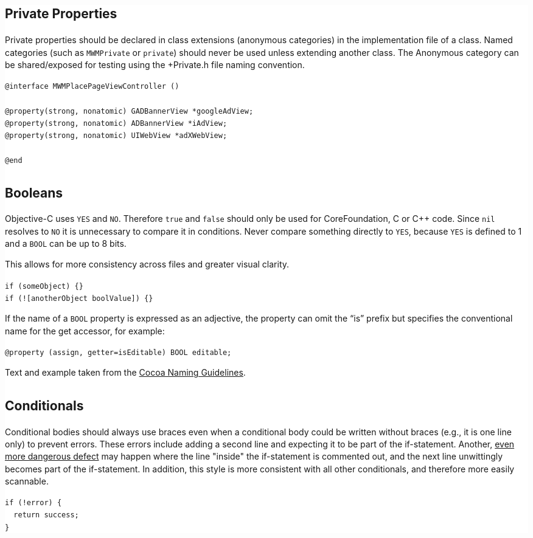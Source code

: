 ```objc
```

## Private Properties

Private properties should be declared in class extensions (anonymous categories) in the implementation file of a class. Named categories (such as `MWMPrivate` or `private`) should never be used unless extending another class. The Anonymous category can be shared/exposed for testing using the <headerfile>+Private.h file naming convention.

```objc
@interface MWMPlacePageViewController ()

@property(strong, nonatomic) GADBannerView *googleAdView;
@property(strong, nonatomic) ADBannerView *iAdView;
@property(strong, nonatomic) UIWebView *adXWebView;

@end
```

## Booleans

Objective-C uses `YES` and `NO`. Therefore `true` and `false` should only be used for CoreFoundation, C or C++ code. Since `nil` resolves to `NO` it is unnecessary to compare it in conditions. Never compare something directly to `YES`, because `YES` is defined to 1 and a `BOOL` can be up to 8 bits.

This allows for more consistency across files and greater visual clarity.

```objc
if (someObject) {}
if (![anotherObject boolValue]) {}
```

If the name of a `BOOL` property is expressed as an adjective, the property can omit the “is” prefix but specifies the conventional name for the get accessor, for example:

```objc
@property (assign, getter=isEditable) BOOL editable;
```

Text and example taken from the [Cocoa Naming Guidelines](https://developer.apple.com/library/mac/#documentation/Cocoa/Conceptual/CodingGuidelines/Articles/NamingIvarsAndTypes.html#//apple_ref/doc/uid/20001284-BAJGIIJE).

## Conditionals

Conditional bodies should always use braces even when a conditional body could be written without braces (e.g., it is one line only) to prevent errors. These errors include adding a second line and expecting it to be part of the if-statement. Another, [even more dangerous defect](http://programmers.stackexchange.com/a/16530) may happen where the line "inside" the if-statement is commented out, and the next line unwittingly becomes part of the if-statement. In addition, this style is more consistent with all other conditionals, and therefore more easily scannable.

```objc
if (!error) {
  return success;
}
```
